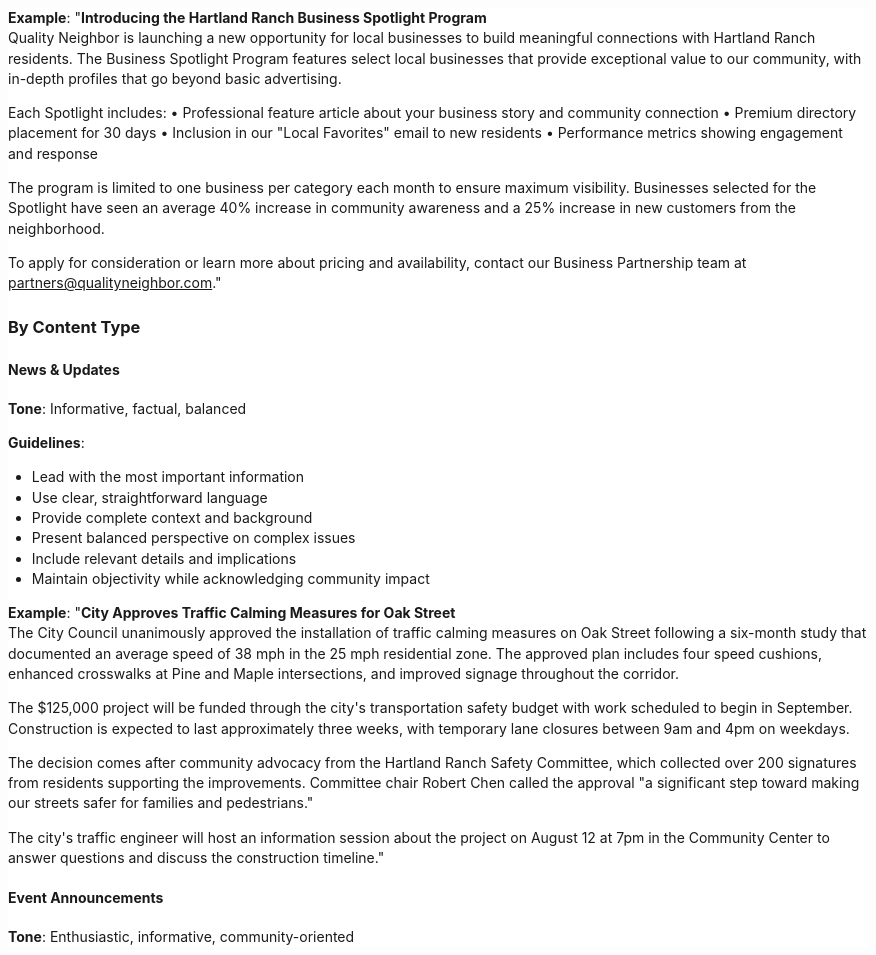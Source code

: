 **Example**:
"**Introducing the Hartland Ranch Business Spotlight Program**  
Quality Neighbor is launching a new opportunity for local businesses to build meaningful connections with Hartland Ranch residents. The Business Spotlight Program features select local businesses that provide exceptional value to our community, with in-depth profiles that go beyond basic advertising.

Each Spotlight includes:
• Professional feature article about your business story and community connection
• Premium directory placement for 30 days
• Inclusion in our "Local Favorites" email to new residents
• Performance metrics showing engagement and response

The program is limited to one business per category each month to ensure maximum visibility. Businesses selected for the Spotlight have seen an average 40% increase in community awareness and a 25% increase in new customers from the neighborhood.

To apply for consideration or learn more about pricing and availability, contact our Business Partnership team at partners@qualityneighbor.com."

### By Content Type

#### News & Updates

**Tone**: Informative, factual, balanced

**Guidelines**:
- Lead with the most important information
- Use clear, straightforward language
- Provide complete context and background
- Present balanced perspective on complex issues
- Include relevant details and implications
- Maintain objectivity while acknowledging community impact

**Example**:
"**City Approves Traffic Calming Measures for Oak Street**  
The City Council unanimously approved the installation of traffic calming measures on Oak Street following a six-month study that documented an average speed of 38 mph in the 25 mph residential zone. The approved plan includes four speed cushions, enhanced crosswalks at Pine and Maple intersections, and improved signage throughout the corridor.

The $125,000 project will be funded through the city's transportation safety budget with work scheduled to begin in September. Construction is expected to last approximately three weeks, with temporary lane closures between 9am and 4pm on weekdays.

The decision comes after community advocacy from the Hartland Ranch Safety Committee, which collected over 200 signatures from residents supporting the improvements. Committee chair Robert Chen called the approval "a significant step toward making our streets safer for families and pedestrians."

The city's traffic engineer will host an information session about the project on August 12 at 7pm in the Community Center to answer questions and discuss the construction timeline."

#### Event Announcements

**Tone**: Enthusiastic, informative, community-oriented
